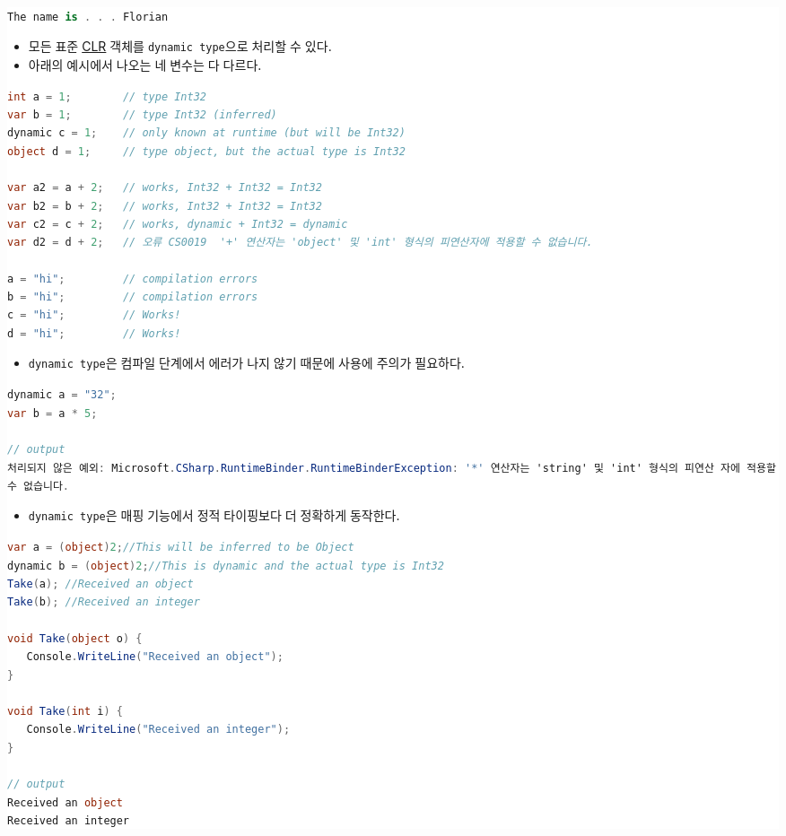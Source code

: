 ```cs
The name is . . . Florian
```

* 모든 표준 [CLR](https://docs.microsoft.com/ko-kr/dotnet/standard/clr) 객체를 `dynamic type`으로 처리할 수 있다.
* 아래의 예시에서 나오는 네 변수는 다 다르다.

```cs
int a = 1;        // type Int32
var b = 1;        // type Int32 (inferred)
dynamic c = 1;    // only known at runtime (but will be Int32)
object d = 1;     // type object, but the actual type is Int32

var a2 = a + 2;   // works, Int32 + Int32 = Int32
var b2 = b + 2;   // works, Int32 + Int32 = Int32
var c2 = c + 2;   // works, dynamic + Int32 = dynamic
var d2 = d + 2;   // 오류 CS0019  '+' 연산자는 'object' 및 'int' 형식의 피연산자에 적용할 수 없습니다.

a = "hi";         // compilation errors
b = "hi";         // compilation errors
c = "hi";         // Works!
d = "hi";         // Works!
```

* `dynamic type`은 컴파일 단계에서 에러가 나지 않기 때문에 사용에 주의가 필요하다.

```cs
dynamic a = "32";
var b = a * 5;

// output
처리되지 않은 예외: Microsoft.CSharp.RuntimeBinder.RuntimeBinderException: '*' 연산자는 'string' 및 'int' 형식의 피연산 자에 적용할 수 없습니다.
```

* `dynamic type`은 매핑 기능에서 정적 타이핑보다 더 정확하게 동작한다.

```cs
var a = (object)2;//This will be inferred to be Object
dynamic b = (object)2;//This is dynamic and the actual type is Int32
Take(a); //Received an object
Take(b); //Received an integer

void Take(object o) {
   Console.WriteLine("Received an object");
}

void Take(int i) {
   Console.WriteLine("Received an integer");
}

// output
Received an object
Received an integer
```
